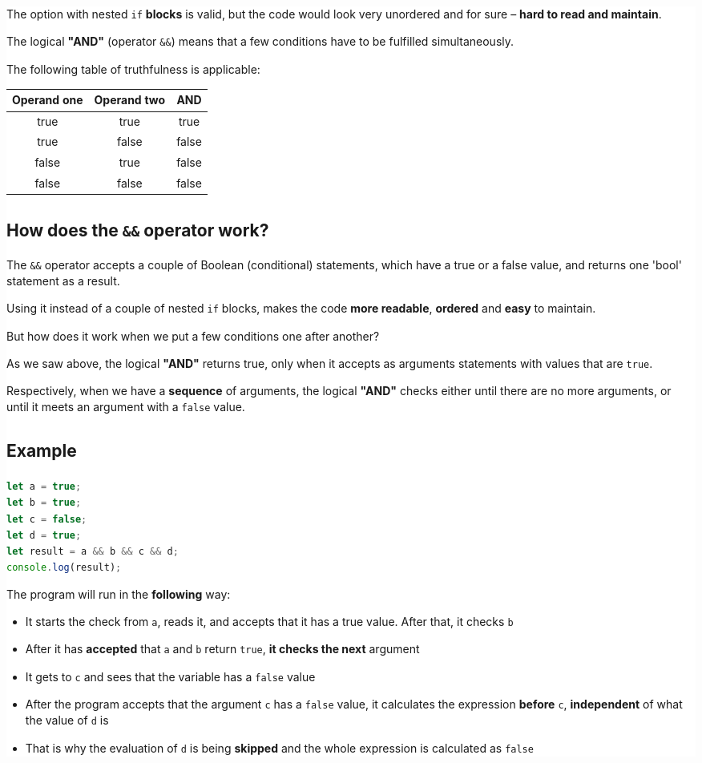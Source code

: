 The option with nested `if` **blocks** is valid, but the code would look very unordered and for sure – **hard to read and maintain**.

The logical **"AND"** (operator `&&`) means that a few conditions have to be fulfilled simultaneously. 

The following table of truthfulness is applicable:

 | **Operand one** | **Operand two** | **AND**   |
| :---:       |    :----:   |   :---:   |
| true | true | true |
| true | false | false |
| false | true | false |
| false | false | false |

## How does the `&&` operator work? 

The `&&` operator accepts a couple of Boolean (conditional) statements, which have a true or a false value, and returns one 'bool' statement as a result. 

Using it instead of a couple of nested `if` blocks, makes the code **more readable**, **ordered** and **easy** to maintain. 

But how does it work when we put a few conditions one after another? 

As we saw above, the logical **"AND"** returns true, only when it accepts as arguments statements with values that are `true`.  

Respectively, when we have a **sequence** of arguments, the logical **"AND"** checks either until there are no more arguments, or until it meets an argument with a `false` value. 

## Example
```js live
let a = true;
let b = true;
let c = false;
let d = true;
let result = a && b && c && d;
console.log(result);
```

The program will run in the **following** way: 

- It starts the check from `a`, reads it, and accepts that it has a true value. After that, it checks `b`

- After it has **accepted** that `a` and `b` return `true`, **it checks the next** argument

- It gets to `c` and sees that the variable has a `false` value

- After the program accepts that the argument `c` has a `false` value, it calculates the expression **before** `c`, **independent** of what the value of `d` is

- That is why the evaluation of `d` is being **skipped** and the whole expression is calculated as `false`
